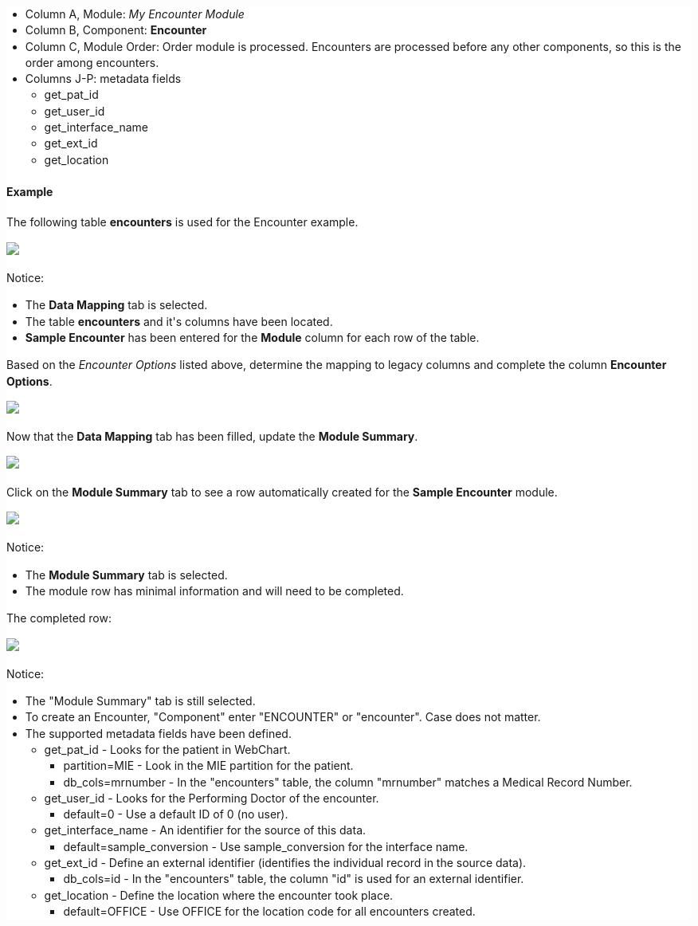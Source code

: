 * Column A, Module: <em>My Encounter Module</em>
* Column B, Component: <strong>Encounter</strong>
* Column C, Module Order: Order module is processed. Encounters are processed before any other components, so this is the order among encounters.
* Columns J-P: metadata fields
    * get_pat_id
    * get_user_id
    * get_interface_name
    * get_ext_id
    * get_location



#### Example

The following table **encounters** is used for the Encounter example.

![](system-conversion.images/image27.png)

Notice:

* The <strong>Data Mapping</strong> tab is selected.
* The table <strong>encounters</strong> and it's columns have been located.
* <strong>Sample Encounter</strong> has been entered for the <strong>Module</strong> column for each row of the table.

Based on the *Encounter Options* listed above, determine the mapping to legacy columns and complete the column **Encounter Options**.

![](system-conversion.images/image26.png)

Now that the **Data Mapping** tab has been filled, update the **Module Summary**.

![](system-conversion.images/image29.png)

Click on the **Module Summary** tab to see a row automatically created for the **Sample Encounter** module.

![](system-conversion.images/image28.png)

Notice:

* The <strong>Module Summary</strong> tab is selected.
* The module row has minimal information and will need to be completed.

The completed row:

![](system-conversion.images/image31.png)

Notice:

* The "Module Summary" tab is still selected.
* To create an Encounter, "Component" enter "ENCOUNTER" or "encounter". Case does not matter.
* The supported metadata fields have been defined.
    * get_pat_id - Looks for the patient in WebChart.
        * partition=MIE - Look in the MIE partition for the patient.
        * db_cols=mrnumber - In the "encounters" table, the column "mrnumber" matches a Medical Record Number.
    * get_user_id - Looks for the Performing Doctor of the encounter.
        * default=0 - Use a default ID of 0 (no user).
    * get_interface_name - An identifier for the source of this data.
        * default=sample_conversion - Use sample_conversion for the interface name.
    * get_ext_id - Define an external identifier (identifies the individual record in the source data).
        * db_cols=id - In the "encounters" table, the column "id" is used for an external identifier.
    * get_location - Define the location where the encounter took place.
        * default=OFFICE - Use OFFICE for the location code for all encounters created.

